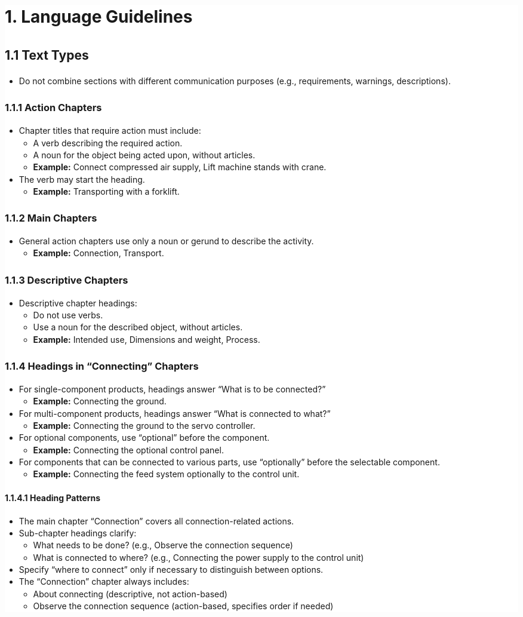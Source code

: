 # 1. Language Guidelines

## 1.1 Text Types

- Do not combine sections with different communication purposes (e.g., requirements, warnings, descriptions).

### 1.1.1 Action Chapters

- Chapter titles that require action must include:
  - A verb describing the required action.
  - A noun for the object being acted upon, without articles.
  - **Example:** Connect compressed air supply, Lift machine stands with crane.
- The verb may start the heading.
  - **Example:** Transporting with a forklift.

### 1.1.2 Main Chapters

- General action chapters use only a noun or gerund to describe the activity.
  - **Example:** Connection, Transport.

### 1.1.3 Descriptive Chapters

- Descriptive chapter headings:
  - Do not use verbs.
  - Use a noun for the described object, without articles.
  - **Example:** Intended use, Dimensions and weight, Process.

### 1.1.4 Headings in “Connecting” Chapters

- For single-component products, headings answer “What is to be connected?”
  - **Example:** Connecting the ground.
- For multi-component products, headings answer “What is connected to what?”
  - **Example:** Connecting the ground to the servo controller.
- For optional components, use “optional” before the component.
  - **Example:** Connecting the optional control panel.
- For components that can be connected to various parts, use “optionally” before the selectable component.
  - **Example:** Connecting the feed system optionally to the control unit.

#### 1.1.4.1 Heading Patterns

- The main chapter “Connection” covers all connection-related actions.
- Sub-chapter headings clarify:
  - What needs to be done? (e.g., Observe the connection sequence)
  - What is connected to where? (e.g., Connecting the power supply to the control unit)
- Specify “where to connect” only if necessary to distinguish between options.
- The “Connection” chapter always includes:
  - About connecting (descriptive, not action-based)
  - Observe the connection sequence (action-based, specifies order if needed)

